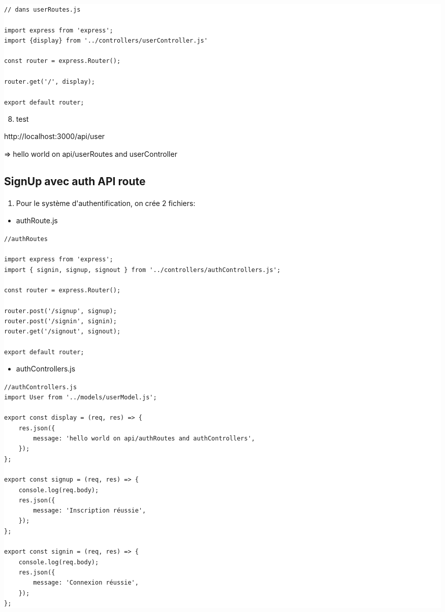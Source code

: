 ````
// dans userRoutes.js

import express from 'express';
import {display} from '../controllers/userController.js'

const router = express.Router();

router.get('/', display);

export default router;
````

8. test

http://localhost:3000/api/user 

=> hello world on api/userRoutes and userController


## SignUp avec auth API route

1. Pour le système d'authentification, on crée 2 fichiers:

- authRoute.js

````
//authRoutes

import express from 'express';
import { signin, signup, signout } from '../controllers/authControllers.js';

const router = express.Router();

router.post('/signup', signup);
router.post('/signin', signin);
router.get('/signout', signout);

export default router;

````

- authControllers.js

````
//authControllers.js
import User from '../models/userModel.js';

export const display = (req, res) => {
    res.json({
        message: 'hello world on api/authRoutes and authControllers',
    });
};

export const signup = (req, res) => {
    console.log(req.body);
    res.json({
        message: 'Inscription réussie',
    });
};

export const signin = (req, res) => {
    console.log(req.body);
    res.json({
        message: 'Connexion réussie',
    });
};

````